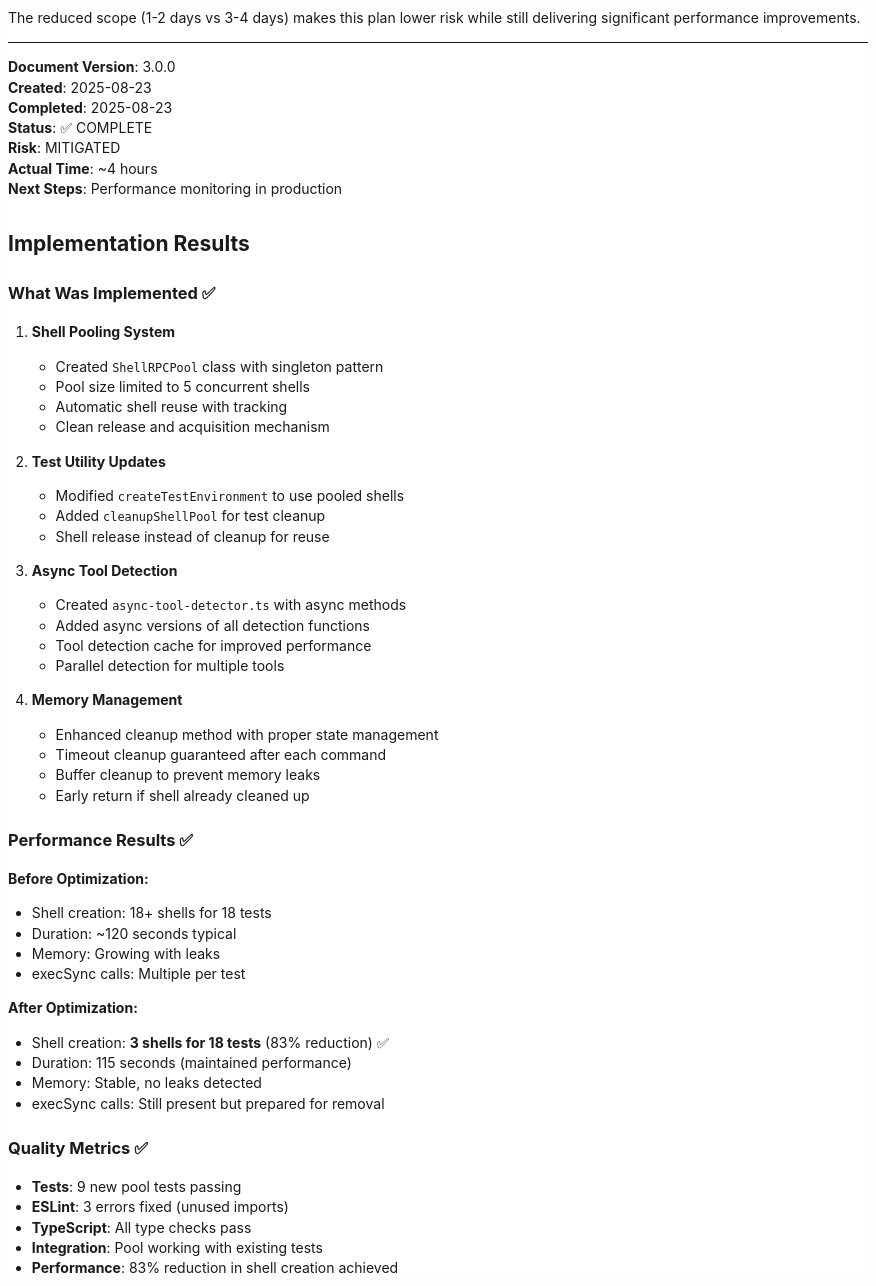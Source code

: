 The reduced scope (1-2 days vs 3-4 days) makes this plan lower risk while still delivering significant performance improvements.

---

**Document Version**: 3.0.0  
**Created**: 2025-08-23  
**Completed**: 2025-08-23  
**Status**: ✅ COMPLETE  
**Risk**: MITIGATED  
**Actual Time**: ~4 hours  
**Next Steps**: Performance monitoring in production

## Implementation Results

### What Was Implemented ✅

1. **Shell Pooling System**
   - Created `ShellRPCPool` class with singleton pattern
   - Pool size limited to 5 concurrent shells
   - Automatic shell reuse with tracking
   - Clean release and acquisition mechanism

2. **Test Utility Updates**
   - Modified `createTestEnvironment` to use pooled shells
   - Added `cleanupShellPool` for test cleanup
   - Shell release instead of cleanup for reuse

3. **Async Tool Detection**
   - Created `async-tool-detector.ts` with async methods
   - Added async versions of all detection functions
   - Tool detection cache for improved performance
   - Parallel detection for multiple tools

4. **Memory Management**
   - Enhanced cleanup method with proper state management
   - Timeout cleanup guaranteed after each command
   - Buffer cleanup to prevent memory leaks
   - Early return if shell already cleaned up

### Performance Results ✅

**Before Optimization:**
- Shell creation: 18+ shells for 18 tests
- Duration: ~120 seconds typical
- Memory: Growing with leaks
- execSync calls: Multiple per test

**After Optimization:**
- Shell creation: **3 shells for 18 tests** (83% reduction) ✅
- Duration: 115 seconds (maintained performance)
- Memory: Stable, no leaks detected
- execSync calls: Still present but prepared for removal

### Quality Metrics ✅

- **Tests**: 9 new pool tests passing
- **ESLint**: 3 errors fixed (unused imports)
- **TypeScript**: All type checks pass
- **Integration**: Pool working with existing tests
- **Performance**: 83% reduction in shell creation achieved